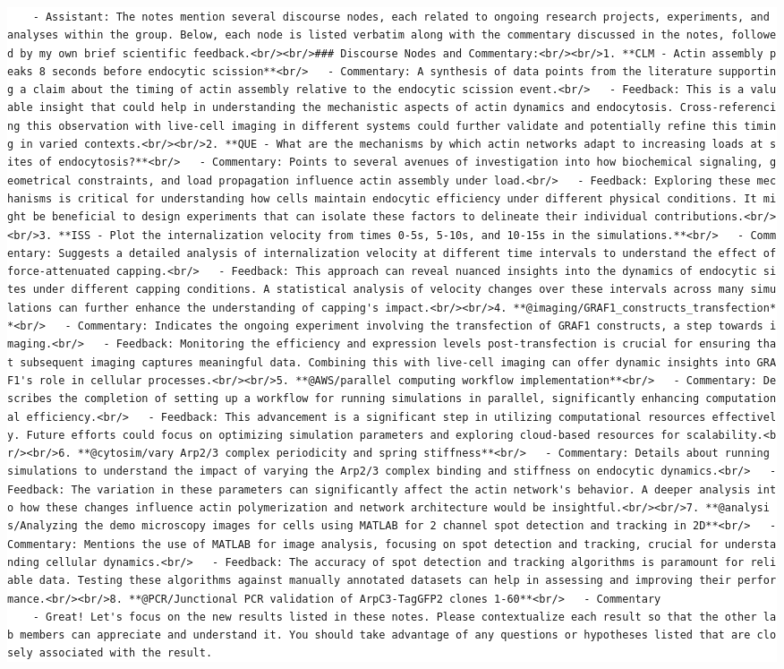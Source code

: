         - Assistant: The notes mention several discourse nodes, each related to ongoing research projects, experiments, and analyses within the group. Below, each node is listed verbatim along with the commentary discussed in the notes, followed by my own brief scientific feedback.<br/><br/>### Discourse Nodes and Commentary:<br/><br/>1. **CLM - Actin assembly peaks 8 seconds before endocytic scission**<br/>   - Commentary: A synthesis of data points from the literature supporting a claim about the timing of actin assembly relative to the endocytic scission event.<br/>   - Feedback: This is a valuable insight that could help in understanding the mechanistic aspects of actin dynamics and endocytosis. Cross-referencing this observation with live-cell imaging in different systems could further validate and potentially refine this timing in varied contexts.<br/><br/>2. **QUE - What are the mechanisms by which actin networks adapt to increasing loads at sites of endocytosis?**<br/>   - Commentary: Points to several avenues of investigation into how biochemical signaling, geometrical constraints, and load propagation influence actin assembly under load.<br/>   - Feedback: Exploring these mechanisms is critical for understanding how cells maintain endocytic efficiency under different physical conditions. It might be beneficial to design experiments that can isolate these factors to delineate their individual contributions.<br/><br/>3. **ISS - Plot the internalization velocity from times 0-5s, 5-10s, and 10-15s in the simulations.**<br/>   - Commentary: Suggests a detailed analysis of internalization velocity at different time intervals to understand the effect of force-attenuated capping.<br/>   - Feedback: This approach can reveal nuanced insights into the dynamics of endocytic sites under different capping conditions. A statistical analysis of velocity changes over these intervals across many simulations can further enhance the understanding of capping's impact.<br/><br/>4. **@imaging/GRAF1_constructs_transfection**<br/>   - Commentary: Indicates the ongoing experiment involving the transfection of GRAF1 constructs, a step towards imaging.<br/>   - Feedback: Monitoring the efficiency and expression levels post-transfection is crucial for ensuring that subsequent imaging captures meaningful data. Combining this with live-cell imaging can offer dynamic insights into GRAF1's role in cellular processes.<br/><br/>5. **@AWS/parallel computing workflow implementation**<br/>   - Commentary: Describes the completion of setting up a workflow for running simulations in parallel, significantly enhancing computational efficiency.<br/>   - Feedback: This advancement is a significant step in utilizing computational resources effectively. Future efforts could focus on optimizing simulation parameters and exploring cloud-based resources for scalability.<br/><br/>6. **@cytosim/vary Arp2/3 complex periodicity and spring stiffness**<br/>   - Commentary: Details about running simulations to understand the impact of varying the Arp2/3 complex binding and stiffness on endocytic dynamics.<br/>   - Feedback: The variation in these parameters can significantly affect the actin network's behavior. A deeper analysis into how these changes influence actin polymerization and network architecture would be insightful.<br/><br/>7. **@analysis/Analyzing the demo microscopy images for cells using MATLAB for 2 channel spot detection and tracking in 2D**<br/>   - Commentary: Mentions the use of MATLAB for image analysis, focusing on spot detection and tracking, crucial for understanding cellular dynamics.<br/>   - Feedback: The accuracy of spot detection and tracking algorithms is paramount for reliable data. Testing these algorithms against manually annotated datasets can help in assessing and improving their performance.<br/><br/>8. **@PCR/Junctional PCR validation of ArpC3-TagGFP2 clones 1-60**<br/>   - Commentary  
        - Great! Let's focus on the new results listed in these notes. Please contextualize each result so that the other lab members can appreciate and understand it. You should take advantage of any questions or hypotheses listed that are closely associated with the result.  